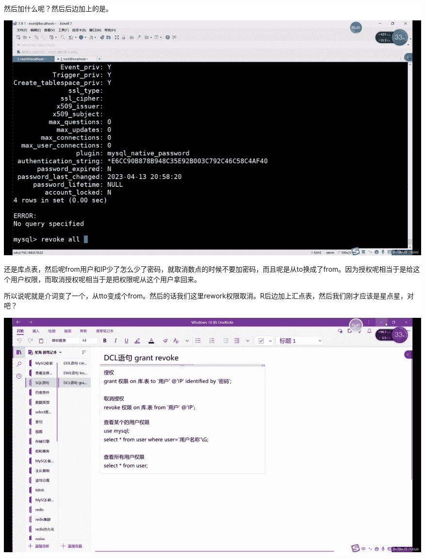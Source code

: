 然后加什么呢？然后后边加上的是。

![](img/6a748e3e43d4d20f53745fb59271396c_44.png)

还是库点表，然后呢from用户和IP少了怎么少了密码，就取消数点的时候不要加密码，而且呢是从to换成了from。因为授权呢相当于是给这个用户权限，而取消授权呢相当于是把权限呢从这个用户拿回来。

所以说呢就是介词变了一个，从tto变成个from。然后的话我们这里rework权限取消。R后边加上汇点表，然后我们刚才应该是星点星，对吧？



![](img/6a748e3e43d4d20f53745fb59271396c_46.png)
